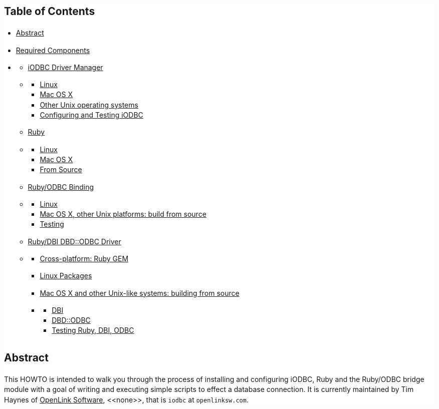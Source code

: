 <div id="content" class="topic-text" data-wv="http://www.openlinksw.com/Virtuoso/WikiV/" data-vi="http://www.openlinksw.com/virtuoso/xslt/" data-ie="http://www.openlinksw.com/Virtuoso/InclEng/" data-fn2="http://www.w3.org/2004/07/xpath-functions" data-xmlns="http://www.w3.org/1999/xhtml">

<div class="MACRO_TOC">

## Table of Contents

  - [Abstract](#Abstract)

  - [Required Components](#Required%20Components)

  -   - [iODBC Driver Manager](#iODBC%20Driver%20Manager)
    
      -   - [Linux](#Linux)
          - [Mac OS X](#Mac%20OS%20X)
          - [Other Unix operating
            systems](#Other%20Unix%20operating%20systems)
          - [Configuring and Testing
            iODBC](#Configuring%20and%20Testing%20iODBC)
    
      - [Ruby](#Ruby)
    
      -   - [Linux](#Linux)
          - [Mac OS X](#Mac%20OS%20X)
          - [From Source](#From%20Source)
    
      - [Ruby/ODBC Binding](#Ruby%2FODBC%20Binding)
    
      -   - [Linux](#Linux)
          - [Mac OS X, other Unix platforms: build from
            source](#Mac%20OS%20X%2C%20other%20Unix%20platforms%3A%20build%20from%20source)
          - [Testing](#Testing)
    
      - [Ruby/DBI DBD::ODBC
        Driver](#Ruby%2FDBI%20DBD%3A%3AODBC%20Driver)
    
      -   - [Cross-platform: Ruby GEM](#Cross-platform%3A%20Ruby%20GEM)
        
          - [Linux Packages](#Linux%20Packages)
        
          - [Mac OS X and other Unix-like systems: building from
            source](#Mac%20OS%20X%20and%20other%20Unix-like%20systems%3A%20building%20from%20source)
        
          -   - [DBI](#DBI)
              - [DBD::ODBC](#DBD%3A%3AODBC)
              - [Testing Ruby, DBI,
                ODBC](#Testing%20Ruby%2C%20DBI%2C%20ODBC)

</div>

## <span id="Abstract"></span>Abstract

This HOWTO is intended to walk you through the process of installing and
configuring iODBC, Ruby and the Ruby/ODBC bridge module with a goal of
writing and executing simple scripts to effect a database connection. It
is currently maintained by Tim Haynes of [OpenLink
Software](http://www.openlinksw.com/), \<\<none\>\>, that is `iodbc` at
`openlinksw.com`.
